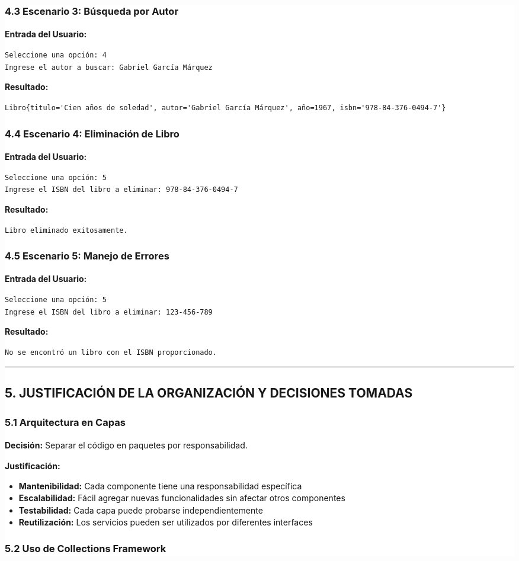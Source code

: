 ### 4.3 Escenario 3: Búsqueda por Autor

**Entrada del Usuario:**
```
Seleccione una opción: 4
Ingrese el autor a buscar: Gabriel García Márquez
```

**Resultado:**
```
Libro{titulo='Cien años de soledad', autor='Gabriel García Márquez', año=1967, isbn='978-84-376-0494-7'}
```

### 4.4 Escenario 4: Eliminación de Libro

**Entrada del Usuario:**
```
Seleccione una opción: 5
Ingrese el ISBN del libro a eliminar: 978-84-376-0494-7
```

**Resultado:**
```
Libro eliminado exitosamente.
```

### 4.5 Escenario 5: Manejo de Errores

**Entrada del Usuario:**
```
Seleccione una opción: 5
Ingrese el ISBN del libro a eliminar: 123-456-789
```

**Resultado:**
```
No se encontró un libro con el ISBN proporcionado.
```

---

## 5. JUSTIFICACIÓN DE LA ORGANIZACIÓN Y DECISIONES TOMADAS

### 5.1 Arquitectura en Capas

**Decisión:** Separar el código en paquetes por responsabilidad.

**Justificación:**
- **Mantenibilidad:** Cada componente tiene una responsabilidad específica
- **Escalabilidad:** Fácil agregar nuevas funcionalidades sin afectar otros componentes
- **Testabilidad:** Cada capa puede probarse independientemente
- **Reutilización:** Los servicios pueden ser utilizados por diferentes interfaces

### 5.2 Uso de Collections Framework
